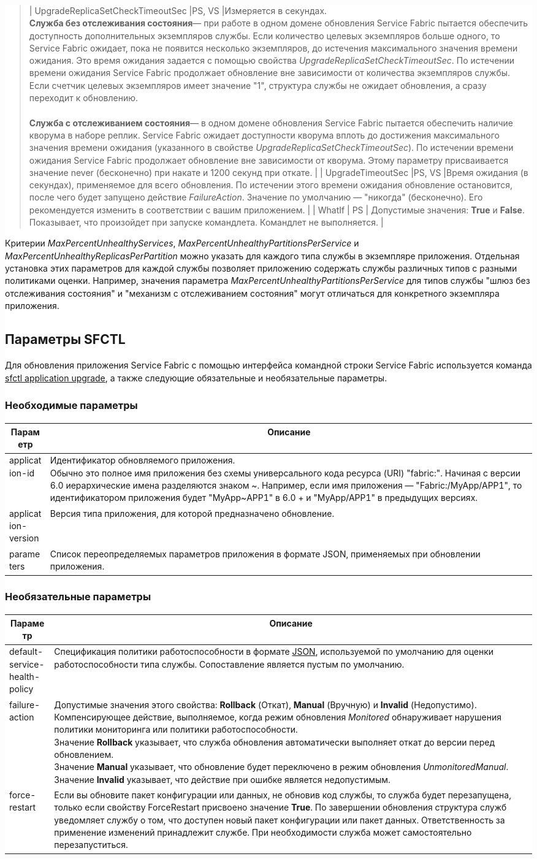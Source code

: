> | UpgradeReplicaSetCheckTimeoutSec |PS, VS |Измеряется в секундах.<br>**Служба без отслеживания состояния**— при работе в одном домене обновления Service Fabric пытается обеспечить доступность дополнительных экземпляров службы. Если количество целевых экземпляров больше одного, то Service Fabric ожидает, пока не появится несколько экземпляров, до истечения максимального значения времени ожидания. Это время ожидания задается с помощью свойства *UpgradeReplicaSetCheckTimeoutSec*. По истечении времени ожидания Service Fabric продолжает обновление вне зависимости от количества экземпляров службы. Если счетчик целевых экземпляров имеет значение "1", структура службы не ожидает обновления, а сразу переходит к обновлению.<br><br>**Служба с отслеживанием состояния**— в одном домене обновления Service Fabric пытается обеспечить наличие кворума в наборе реплик. Service Fabric ожидает доступности кворума вплоть до достижения максимального значения времени ожидания (указанного в свойстве *UpgradeReplicaSetCheckTimeoutSec*). По истечении времени ожидания Service Fabric продолжает обновление вне зависимости от кворума. Этому параметру присваивается значение never (бесконечно) при накате и 1200 секунд при откате. |
> | UpgradeTimeoutSec |PS, VS |Время ожидания (в секундах), применяемое для всего обновления. По истечении этого времени ожидания обновление остановится, после чего будет запущено действие *FailureAction*. Значение по умолчанию — "никогда" (бесконечно). Его рекомендуется изменить в соответствии с вашим приложением. |
> | WhatIf | PS | Допустимые значения: **True** и **False**. Показывает, что произойдет при запуске командлета. Командлет не выполняется. |

Критерии *MaxPercentUnhealthyServices*, *MaxPercentUnhealthyPartitionsPerService* и *MaxPercentUnhealthyReplicasPerPartition* можно указать для каждого типа службы в экземпляре приложения. Отдельная установка этих параметров для каждой службы позволяет приложению содержать службы различных типов с разными политиками оценки. Например, значения параметра *MaxPercentUnhealthyPartitionsPerService* для типов службы "шлюз без отслеживания состояния" и "механизм с отслеживанием состояния" могут отличаться для конкретного экземпляра приложения.

## <a name="sfctl-parameters"></a>Параметры SFCTL

Для обновления приложения Service Fabric с помощью интерфейса командной строки Service Fabric используется команда [sfctl application upgrade](https://docs.microsoft.com/azure/service-fabric/service-fabric-sfctl-application#sfctl-application-upgrade), а также следующие обязательные и необязательные параметры.

### <a name="required-parameters"></a>Необходимые параметры

| Параметр | Описание |
| --- | --- |
| application-id  |Идентификатор обновляемого приложения. <br> Обычно это полное имя приложения без схемы универсального кода ресурса (URI) "fabric:". Начиная с версии 6.0 иерархические имена разделяются знаком \~. Например, если имя приложения — "Fabric:/MyApp/APP1", то идентификатором приложения будет "MyApp\~APP1" в 6.0 + и "MyApp/APP1" в предыдущих версиях.|
application-version |Версия типа приложения, для которой предназначено обновление.|
parameters  |Список переопределяемых параметров приложения в формате JSON, применяемых при обновлении приложения.|

### <a name="optional-parameters"></a>Необязательные параметры

| Параметр | Описание |
| --- | --- |
default-service-health-policy | Спецификация политики работоспособности в формате [JSON](https://docs.microsoft.com/rest/api/servicefabric/sfclient-model-servicetypehealthpolicy), используемой по умолчанию для оценки работоспособности типа службы. Сопоставление является пустым по умолчанию. |
failure-action | Допустимые значения этого свойства: **Rollback** (Откат), **Manual** (Вручную) и **Invalid** (Недопустимо). Компенсирующее действие, выполняемое, когда режим обновления *Monitored* обнаруживает нарушения политики мониторинга или политики работоспособности. <br>Значение **Rollback** указывает, что служба обновления автоматически выполняет откат до версии перед обновлением. <br>Значение **Manual** указывает, что обновление будет переключено в режим обновления *UnmonitoredManual*. <br>Значение **Invalid** указывает, что действие при ошибке является недопустимым.|
force-restart | Если вы обновите пакет конфигурации или данных, не обновив код службы, то служба будет перезапущена, только если свойству ForceRestart присвоено значение **True**. По завершении обновления структура служб уведомляет службу о том, что доступен новый пакет конфигурации или пакет данных. Ответственность за применение изменений принадлежит службе. При необходимости служба может самостоятельно перезапуститься. |
